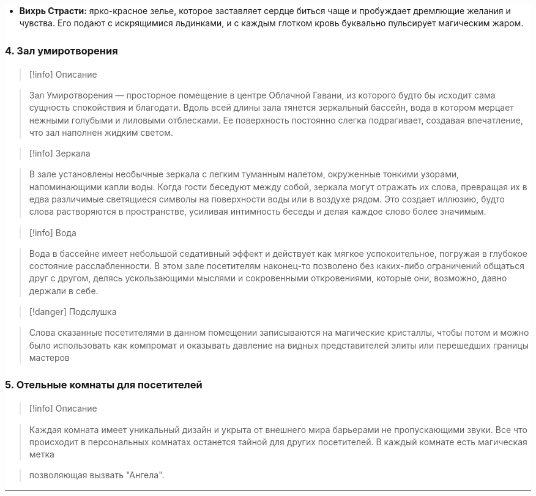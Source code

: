   

- **Вихрь Страсти:** ярко-красное зелье, которое заставляет сердце биться чаще и пробуждает дремлющие желания и чувства. Его подают с искрящимися льдинками, и с каждым глотком кровь буквально пульсирует магическим жаром.

  

### 4. Зал умиротворения

  

> [!info] Описание

> Зал Умиротворения — просторное помещение в центре Облачной Гавани, из которого будто бы исходит сама сущность спокойствия и благодати. Вдоль всей длины зала тянется зеркальный бассейн, вода в котором мерцает нежными голубыми и лиловыми отблесками. Ее поверхность постоянно слегка подрагивает, создавая впечатление, что зал наполнен жидким светом.

  

> [!info] Зеркала

> В зале установлены необычные зеркала с легким туманным налетом, окруженные тонкими узорами, напоминающими капли воды. Когда гости беседуют между собой, зеркала могут отражать их слова, превращая их в едва различимые светящиеся символы на поверхности воды или в воздухе рядом. Это создает иллюзию, будто слова растворяются в пространстве, усиливая интимность беседы и делая каждое слово более значимым.

  

> [!info] Вода

> Вода в бассейне имеет небольшой седативный эффект и действует как мягкое успокоительное, погружая в глубокое состояние расслабленности. В этом зале посетителям наконец-то позволено без каких-либо ограничений общаться друг с другом, делясь ускользающими мыслями и сокровенными откровениями, которые они, возможно, давно держали в себе.

  

> [!danger] Подслушка

> Слова сказанные посетителями в данном помещении записываются на магические кристаллы, чтобы потом и можно было использовать как компромат и оказывать давление на видных представителей элиты или перешедших границы мастеров

  

### 5. Отельные комнаты для посетителей

  

> [!info] Описание

> Каждая комната имеет уникальный дизайн и укрыта от внешнего мира барьерами не пропускающими звуки. Все что происходит в персональных комнатах останется тайной для других посетителей. В каждый комнате есть магическая метка

> позволяющая вызвать "Ангела".

  

---
